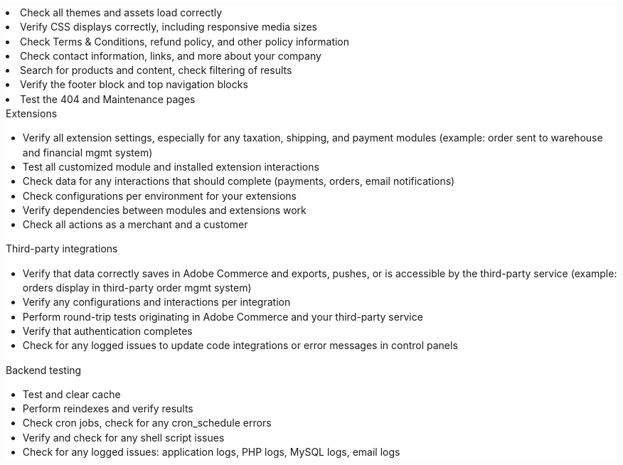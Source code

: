 <li>Check all themes and assets load correctly</li>
<li>Verify CSS displays correctly, including responsive media sizes</li>
<li>Check Terms & Conditions, refund policy, and other policy information</li>
<li>Check contact information, links, and more about your company</li>
<li>Search for products and content, check filtering of results</li>
<li>Verify the footer block and top navigation blocks</li>
<li>Test the 404 and Maintenance pages</li>
</ul>
</td>
</tr>
<tr>
<td>Extensions</td>
<td>
<ul>
<li>Verify all extension settings, especially for any taxation, shipping, and payment modules (example: order sent to warehouse and financial mgmt system)</li>
<li>Test all customized module and installed extension interactions</li>
<li>Check data for any interactions that should complete (payments, orders, email notifications)</li>
<li>Check configurations per environment for your extensions</li>
<li>Verify dependencies between modules and extensions work</li>
<li>Check all actions as a merchant and a customer</li>
</ul>
</td>
</tr>
<tr>
<td>Third-party integrations</td>
<td>
<ul>
<li>Verify that data correctly saves in Adobe Commerce and exports, pushes, or is accessible by the third-party service (example: orders display in third-party order mgmt system)</li>
<li>Verify any configurations and interactions per integration</li>
<li>Perform round-trip tests originating in Adobe Commerce and your third-party service</li>
<li>Verify that authentication completes</li>
<li>Check for any logged issues to update code integrations or error messages in control panels</li>
</ul>
</td>
</tr>
<tr>
<td>Backend testing</td>
<td>
<ul>
<li>Test and clear cache </li>
<li>Perform reindexes and verify results</li>
<li>Check cron jobs, check for any cron_schedule errors</li>
<li>Verify and check for any shell script issues</li>
<li>Check for any logged issues: application logs, PHP logs, MySQL logs, email logs</li>
</ul>
</td>
</tr>
</table>
